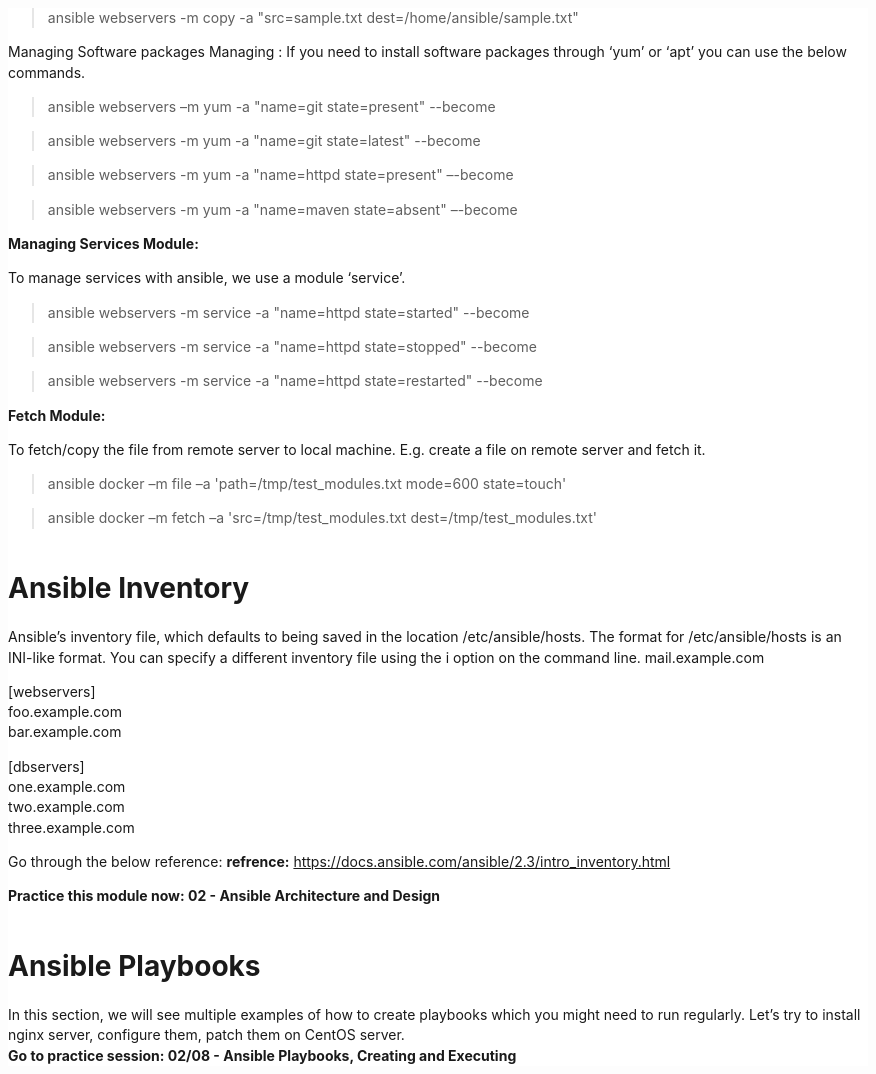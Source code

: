 > ansible webservers -m copy -a "src=sample.txt dest=/home/ansible/sample.txt"

Managing Software packages Managing : If you need to install software packages through ‘yum’ or ‘apt’ you can use the below commands.

> ansible webservers –m yum -a "name=git state=present" --become


> ansible webservers -m yum -a "name=git state=latest" --become

> ansible webservers -m yum -a "name=httpd state=present" –-become

> ansible webservers -m yum -a "name=maven state=absent" –-become

**Managing Services Module:**

To manage services with ansible, we use a module ‘service’.

> ansible webservers -m service -a "name=httpd state=started" --become

> ansible webservers -m service -a "name=httpd state=stopped" --become

> ansible webservers -m service -a "name=httpd state=restarted" --become

**Fetch Module:**

To fetch/copy the file from remote server to local machine. E.g. create a file on remote server and fetch it.

> ansible docker –m file –a 'path=/tmp/test_modules.txt mode=600 state=touch'

> ansible docker –m fetch –a 'src=/tmp/test_modules.txt dest=/tmp/test_modules.txt'

# Ansible Inventory

Ansible’s inventory file, which defaults to being saved in the location /etc/ansible/hosts. The format for /etc/ansible/hosts is an INI-like format. You can specify a different inventory file using the i  <path> option on the command line.
mail.example.com

[webservers]  
foo.example.com  
bar.example.com

[dbservers]  
one.example.com  
two.example.com  
three.example.com

Go through the below reference:
**refrence:** https://docs.ansible.com/ansible/2.3/intro_inventory.html

**Practice this module now: 02 - Ansible Architecture and Design**

# Ansible Playbooks

In this section, we will see multiple examples of how to create playbooks which you might need to run regularly. Let’s try to install nginx server, configure them, patch them on CentOS server.  
**Go to practice session: 02/08 - Ansible Playbooks, Creating and Executing**
